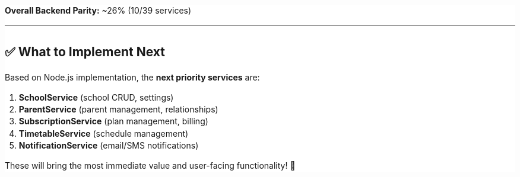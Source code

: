 **Overall Backend Parity:** ~26% (10/39 services)

---

## ✅ **What to Implement Next**

Based on Node.js implementation, the **next priority services** are:

1. **SchoolService** (school CRUD, settings)
2. **ParentService** (parent management, relationships)
3. **SubscriptionService** (plan management, billing)
4. **TimetableService** (schedule management)
5. **NotificationService** (email/SMS notifications)

These will bring the most immediate value and user-facing functionality! 🚀

